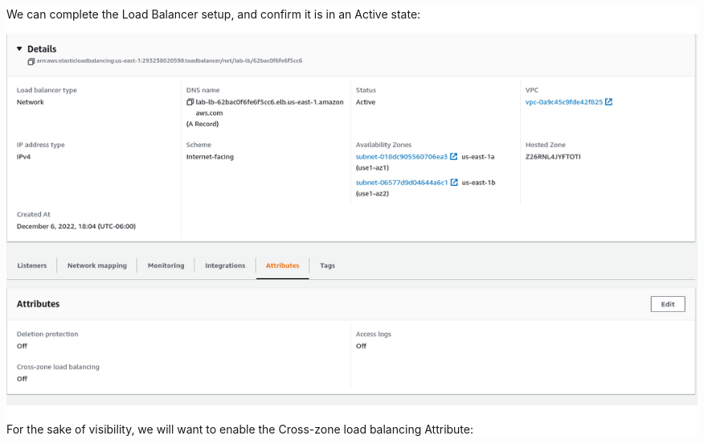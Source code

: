 We can complete the Load Balancer setup, and confirm it is in an
Active state:

![](./pics/image39.png)

For the sake of visibility, we will want to enable the Cross-zone load
balancing Attribute:
